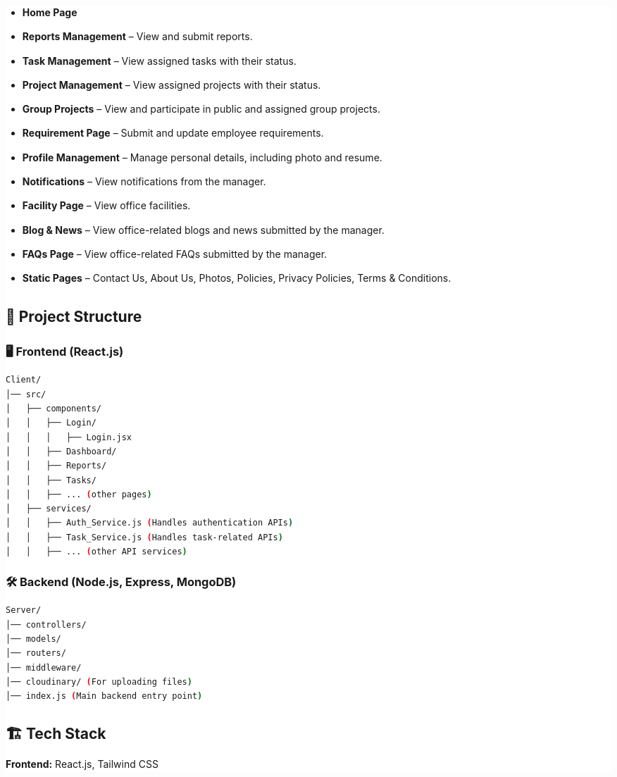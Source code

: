 - **Home Page**

- **Reports Management** – View and submit reports.

- **Task Management** – View assigned tasks with their status.

- **Project Management** – View assigned projects with their status.

- **Group Projects** – View and participate in public and assigned group projects.

- **Requirement Page** – Submit and update employee requirements.

- **Profile Management** – Manage personal details, including photo and resume.

- **Notifications** – View notifications from the manager.

- **Facility Page** – View office facilities.

- **Blog & News** – View office-related blogs and news submitted by the manager.

- **FAQs Page** – View office-related FAQs submitted by the manager.

- **Static Pages** – Contact Us, About Us, Photos, Policies, Privacy Policies, Terms & Conditions.
## 📁 Project Structure

### 🖥️ Frontend (React.js)
```bash
Client/
│── src/
│   ├── components/
│   │   ├── Login/
│   │   │   ├── Login.jsx
│   │   ├── Dashboard/
│   │   ├── Reports/
│   │   ├── Tasks/
│   │   ├── ... (other pages)
│   ├── services/
│   │   ├── Auth_Service.js (Handles authentication APIs)
│   │   ├── Task_Service.js (Handles task-related APIs)
│   │   ├── ... (other API services)
```

### 🛠️ Backend (Node.js, Express, MongoDB)
```bash
Server/
│── controllers/
│── models/
│── routers/
│── middleware/
│── cloudinary/ (For uploading files)
│── index.js (Main backend entry point)
```
## 🏗️ Tech Stack

**Frontend:** React.js, Tailwind CSS
